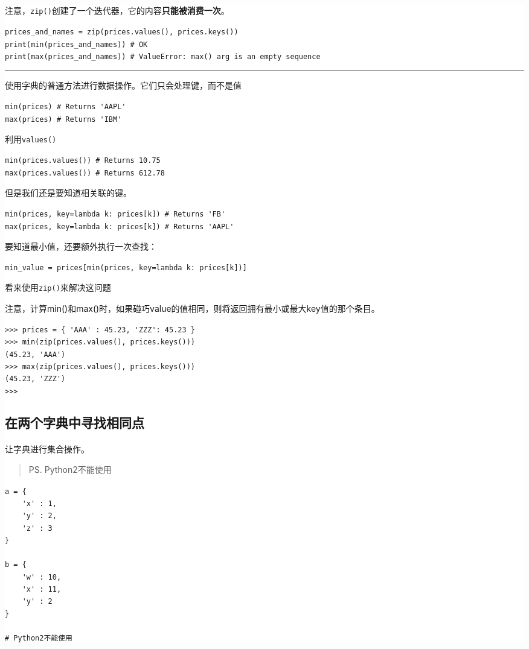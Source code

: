 注意，`zip()`创建了一个迭代器，它的内容**只能被消费一次**。

	prices_and_names = zip(prices.values(), prices.keys())
	print(min(prices_and_names)) # OK
	print(max(prices_and_names)) # ValueError: max() arg is an empty sequence

---

使用字典的普通方法进行数据操作。它们只会处理键，而不是值

	min(prices) # Returns 'AAPL'
	max(prices) # Returns 'IBM'

利用`values()`

	min(prices.values()) # Returns 10.75
	max(prices.values()) # Returns 612.78

但是我们还是要知道相关联的键。

	min(prices, key=lambda k: prices[k]) # Returns 'FB'
	max(prices, key=lambda k: prices[k]) # Returns 'AAPL'

要知道最小值，还要额外执行一次查找：

	min_value = prices[min(prices, key=lambda k: prices[k])]

看来使用`zip()`来解决这问题

注意，计算min()和max()时，如果碰巧value的值相同，则将返回拥有最小或最大key值的那个条目。

	>>> prices = { 'AAA' : 45.23, 'ZZZ': 45.23 }
	>>> min(zip(prices.values(), prices.keys()))
	(45.23, 'AAA')
	>>> max(zip(prices.values(), prices.keys()))
	(45.23, 'ZZZ')
	>>>

## 在两个字典中寻找相同点 ##

让字典进行集合操作。

>PS. Python2不能使用

	a = {
		'x' : 1,
		'y' : 2,
		'z' : 3
	}

	b = {
		'w' : 10,
		'x' : 11,
		'y' : 2
	}

	# Python2不能使用
